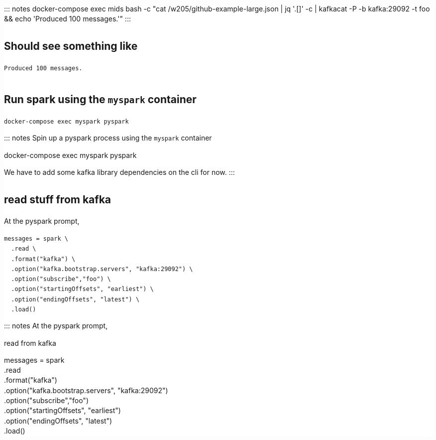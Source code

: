 ::: notes
docker-compose exec mids bash -c "cat /w205/github-example-large.json | jq '.[]' -c | kafkacat -P -b kafka:29092 -t foo && echo 'Produced 100 messages.'"
:::

## Should see something like

    Produced 100 messages.





#
## Run spark using the `myspark` container

```
docker-compose exec myspark pyspark
```

::: notes
Spin up a pyspark process using the `myspark` container

docker-compose exec myspark pyspark

We have to add some kafka library dependencies on the cli for now.
:::

## read stuff from kafka

At the pyspark prompt,

```
messages = spark \
  .read \
  .format("kafka") \
  .option("kafka.bootstrap.servers", "kafka:29092") \
  .option("subscribe","foo") \
  .option("startingOffsets", "earliest") \
  .option("endingOffsets", "latest") \
  .load() 
```

::: notes
At the pyspark prompt,

read from kafka

messages = spark \
  .read \
  .format("kafka") \
  .option("kafka.bootstrap.servers", "kafka:29092") \
  .option("subscribe","foo") \
  .option("startingOffsets", "earliest") \
  .option("endingOffsets", "latest") \
  .load() 
